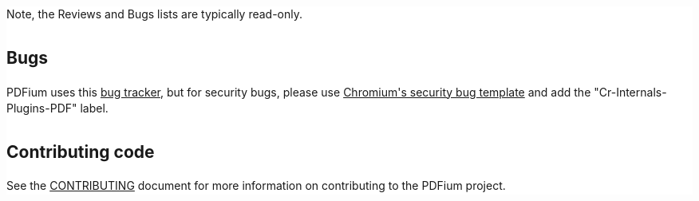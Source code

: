 Note, the Reviews and Bugs lists are typically read-only.

## Bugs

PDFium uses this [bug tracker](https://bugs.chromium.org/p/pdfium/issues/list),
but for security bugs, please use
[Chromium's security bug template](https://bugs.chromium.org/p/chromium/issues/entry?template=Security%20Bug)
and add the "Cr-Internals-Plugins-PDF" label.

## Contributing code

See the [CONTRIBUTING](CONTRIBUTING.md) document for more information on
contributing to the PDFium project.
